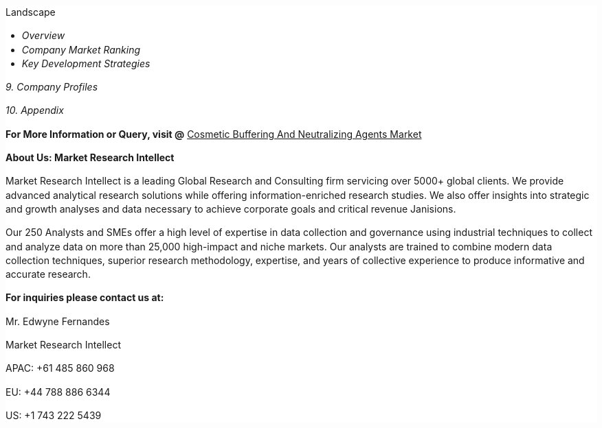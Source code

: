 Landscape</span></em></p><ul><li><em><span class="">Overview</span></em></li><li><em><span class="">Company Market Ranking</span></em></li><li><em><span class="">Key Development Strategies</span></em></li></ul><p><em><span class="font-[700]">9. Company Profiles</span></em></p><p><em><span class="font-[700]">10. Appendix</span></em></p><p><span class="font-[700]"><strong>For More Information or Query, visit&nbsp;@</strong>&nbsp;</span><span class="font-[700]"><a href="https://www.marketresearchintellect.com/product/global-cosmetic-buffering-and-neutralizing-agents-market/?utm_source=Linkedin&utm_medium=838" target="_blank" data-tracking-control-name="article-ssr-frontend-pulse_little-text-block" data-tracking-will-navigate="" data-test-link="">Cosmetic Buffering And Neutralizing Agents Market</a></span></p><p><strong><span class="font-[700]">About Us: Market Research Intellect</span></strong></p><p><span class="">Market Research Intellect is a leading Global Research and Consulting firm servicing over 5000+ global clients. We provide advanced analytical research solutions while offering information-enriched research studies.&nbsp;</span>We also offer insights into strategic and growth analyses and data necessary to achieve corporate goals and critical revenue Janisions.</p><p><span class="">Our 250 Analysts and SMEs offer a high level of expertise in data collection and governance using industrial techniques to collect and analyze data on more than 25,000 high-impact and niche markets. Our analysts are trained to combine modern data collection techniques, superior research methodology, expertise, and years of collective experience to produce informative and accurate research.</span></p><p><strong>For inquiries please contact us at:</strong></p><p>Mr. Edwyne Fernandes</p><p>Market Research Intellect</p><p>APAC: +61 485 860 968</p><p>EU: +44 788 886 6344</p><p>US: +1 743 222 5439</p>
